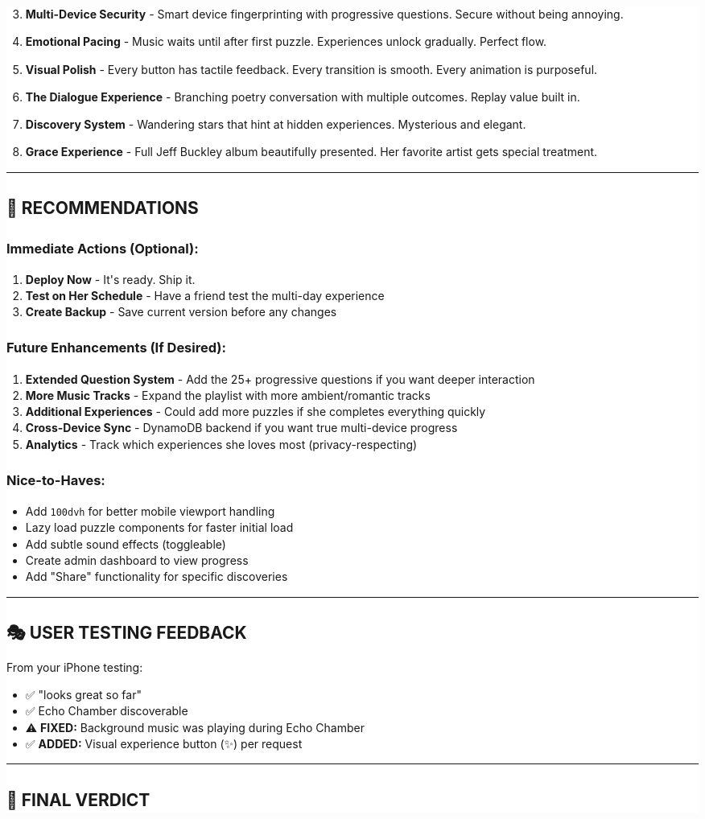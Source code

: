 3. **Multi-Device Security** - Smart device fingerprinting with progressive questions. Secure without being annoying.

4. **Emotional Pacing** - Music waits until after first puzzle. Experiences unlock gradually. Perfect flow.

5. **Visual Polish** - Every button has tactile feedback. Every transition is smooth. Every animation is purposeful.

6. **The Dialogue Experience** - Branching poetry conversation with multiple outcomes. Replay value built in.

7. **Discovery System** - Wandering stars that hint at hidden experiences. Mysterious and elegant.

8. **Grace Experience** - Full Jeff Buckley album beautifully presented. Her favorite artist gets special treatment.

---

## 📝 RECOMMENDATIONS

### Immediate Actions (Optional):
1. **Deploy Now** - It's ready. Ship it.
2. **Test on Her Schedule** - Have a friend test the multi-day experience
3. **Create Backup** - Save current version before any changes

### Future Enhancements (If Desired):
1. **Extended Question System** - Add the 25+ progressive questions if you want deeper interaction
2. **More Music Tracks** - Expand the playlist with more ambient/romantic tracks
3. **Additional Experiences** - Could add more puzzles if she completes everything quickly
4. **Cross-Device Sync** - DynamoDB backend if you want true multi-device progress
5. **Analytics** - Track which experiences she loves most (privacy-respecting)

### Nice-to-Haves:
- Add `100dvh` for better mobile viewport handling
- Lazy load puzzle components for faster initial load
- Add subtle sound effects (toggleable)
- Create admin dashboard to view progress
- Add "Share" functionality for specific discoveries

---

## 🎭 USER TESTING FEEDBACK

From your iPhone testing:
- ✅ "looks great so far"
- ✅ Echo Chamber discoverable
- ⚠️ **FIXED:** Background music was playing during Echo Chamber
- ✅ **ADDED:** Visual experience button (✨) per request

---

## 🎯 FINAL VERDICT
